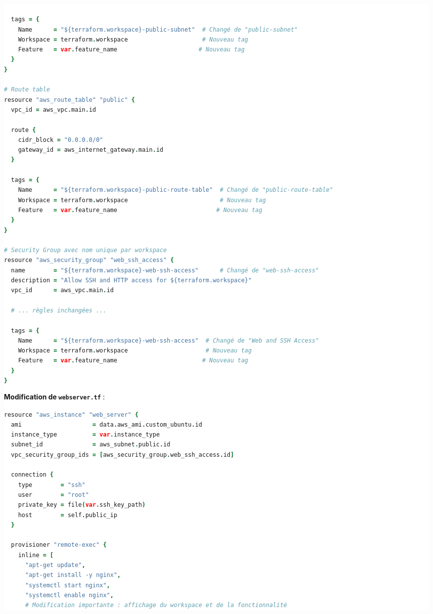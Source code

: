 ```coffee

  tags = {
    Name      = "${terraform.workspace}-public-subnet"  # Changé de "public-subnet"
    Workspace = terraform.workspace                     # Nouveau tag
    Feature   = var.feature_name                       # Nouveau tag
  }
}

# Route table
resource "aws_route_table" "public" {
  vpc_id = aws_vpc.main.id

  route {
    cidr_block = "0.0.0.0/0"
    gateway_id = aws_internet_gateway.main.id
  }

  tags = {
    Name      = "${terraform.workspace}-public-route-table"  # Changé de "public-route-table"
    Workspace = terraform.workspace                          # Nouveau tag
    Feature   = var.feature_name                            # Nouveau tag
  }
}

# Security Group avec nom unique par workspace
resource "aws_security_group" "web_ssh_access" {
  name        = "${terraform.workspace}-web-ssh-access"      # Changé de "web-ssh-access"
  description = "Allow SSH and HTTP access for ${terraform.workspace}"
  vpc_id      = aws_vpc.main.id

  # ... règles inchangées ...

  tags = {
    Name      = "${terraform.workspace}-web-ssh-access"  # Changé de "Web and SSH Access"
    Workspace = terraform.workspace                      # Nouveau tag
    Feature   = var.feature_name                        # Nouveau tag
  }
}
```

**Modification de `webserver.tf`** :

```coffee
resource "aws_instance" "web_server" {
  ami                    = data.aws_ami.custom_ubuntu.id
  instance_type          = var.instance_type
  subnet_id              = aws_subnet.public.id
  vpc_security_group_ids = [aws_security_group.web_ssh_access.id]

  connection {
    type        = "ssh"
    user        = "root"
    private_key = file(var.ssh_key_path)
    host        = self.public_ip
  }

  provisioner "remote-exec" {
    inline = [
      "apt-get update",
      "apt-get install -y nginx",
      "systemctl start nginx",
      "systemctl enable nginx",
      # Modification importante : affichage du workspace et de la fonctionnalité
```